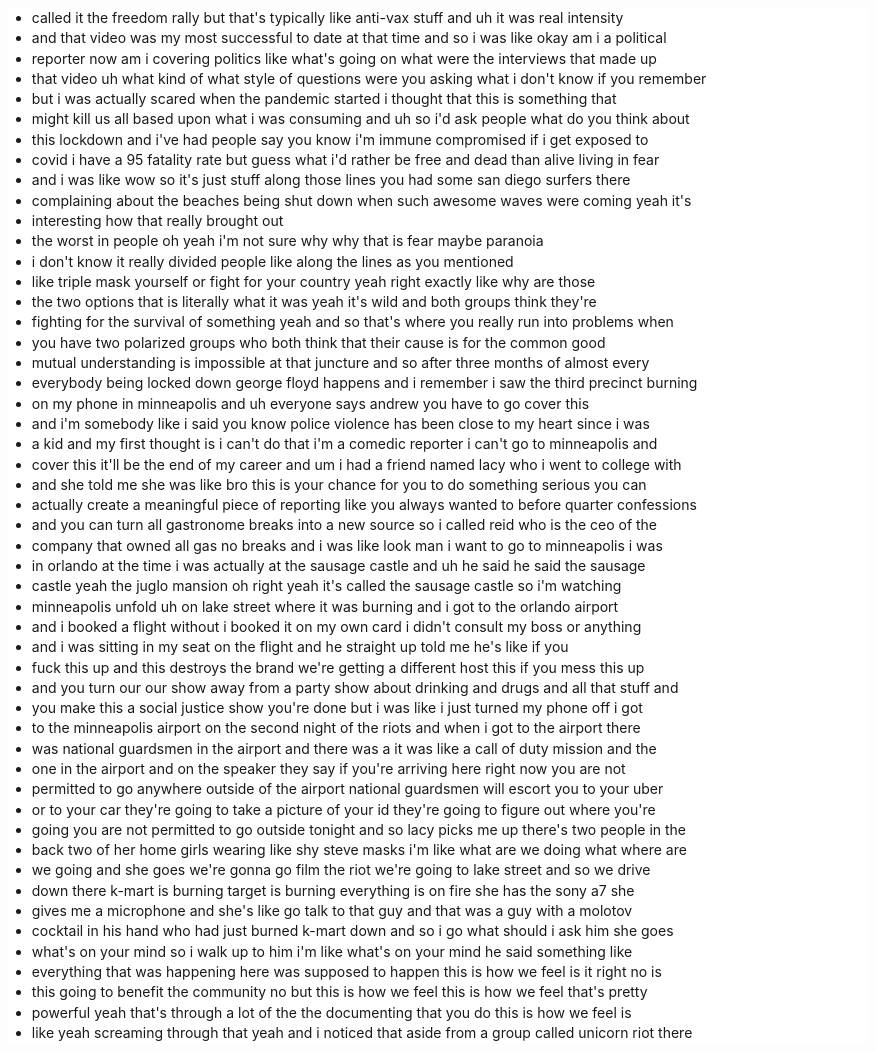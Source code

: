 *  called it the freedom rally but that's typically like anti-vax stuff and uh it was real intensity
*  and that video was my most successful to date at that time and so i was like okay am i a political
*  reporter now am i covering politics like what's going on what were the interviews that made up
*  that video uh what kind of what style of questions were you asking what i don't know if you remember
*  but i was actually scared when the pandemic started i thought that this is something that
*  might kill us all based upon what i was consuming and uh so i'd ask people what do you think about
*  this lockdown and i've had people say you know i'm immune compromised if i get exposed to
*  covid i have a 95 fatality rate but guess what i'd rather be free and dead than alive living in fear
*  and i was like wow so it's just stuff along those lines you had some san diego surfers there
*  complaining about the beaches being shut down when such awesome waves were coming yeah it's
*  interesting how that really brought out
*  the worst in people oh yeah i'm not sure why why that is fear maybe paranoia
*  i don't know it really divided people like along the lines as you mentioned
*  like triple mask yourself or fight for your country yeah right exactly like why are those
*  the two options that is literally what it was yeah it's wild and both groups think they're
*  fighting for the survival of something yeah and so that's where you really run into problems when
*  you have two polarized groups who both think that their cause is for the common good
*  mutual understanding is impossible at that juncture and so after three months of almost every
*  everybody being locked down george floyd happens and i remember i saw the third precinct burning
*  on my phone in minneapolis and uh everyone says andrew you have to go cover this
*  and i'm somebody like i said you know police violence has been close to my heart since i was
*  a kid and my first thought is i can't do that i'm a comedic reporter i can't go to minneapolis and
*  cover this it'll be the end of my career and um i had a friend named lacy who i went to college with
*  and she told me she was like bro this is your chance for you to do something serious you can
*  actually create a meaningful piece of reporting like you always wanted to before quarter confessions
*  and you can turn all gastronome breaks into a new source so i called reid who is the ceo of the
*  company that owned all gas no breaks and i was like look man i want to go to minneapolis i was
*  in orlando at the time i was actually at the sausage castle and uh he said he said the sausage
*  castle yeah the juglo mansion oh right yeah it's called the sausage castle so i'm watching
*  minneapolis unfold uh on lake street where it was burning and i got to the orlando airport
*  and i booked a flight without i booked it on my own card i didn't consult my boss or anything
*  and i was sitting in my seat on the flight and he straight up told me he's like if you
*  fuck this up and this destroys the brand we're getting a different host this if you mess this up
*  and you turn our our show away from a party show about drinking and drugs and all that stuff and
*  you make this a social justice show you're done but i was like i just turned my phone off i got
*  to the minneapolis airport on the second night of the riots and when i got to the airport there
*  was national guardsmen in the airport and there was a it was like a call of duty mission and the
*  one in the airport and on the speaker they say if you're arriving here right now you are not
*  permitted to go anywhere outside of the airport national guardsmen will escort you to your uber
*  or to your car they're going to take a picture of your id they're going to figure out where you're
*  going you are not permitted to go outside tonight and so lacy picks me up there's two people in the
*  back two of her home girls wearing like shy steve masks i'm like what are we doing what where are
*  we going and she goes we're gonna go film the riot we're going to lake street and so we drive
*  down there k-mart is burning target is burning everything is on fire she has the sony a7 she
*  gives me a microphone and she's like go talk to that guy and that was a guy with a molotov
*  cocktail in his hand who had just burned k-mart down and so i go what should i ask him she goes
*  what's on your mind so i walk up to him i'm like what's on your mind he said something like
*  everything that was happening here was supposed to happen this is how we feel is it right no is
*  this going to benefit the community no but this is how we feel this is how we feel that's pretty
*  powerful yeah that's through a lot of the the documenting that you do this is how we feel is
*  like yeah screaming through that yeah and i noticed that aside from a group called unicorn riot there